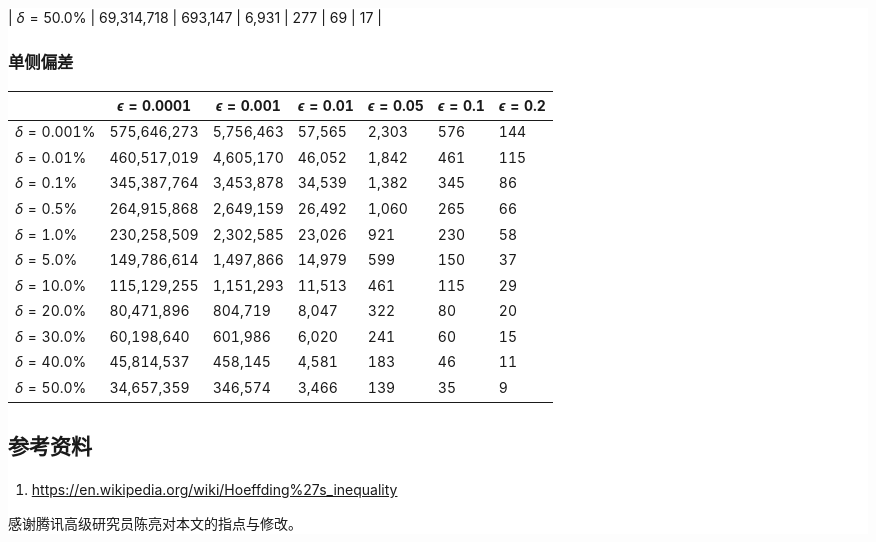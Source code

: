 | $\delta=50.0\%$  | 69,314,718        | 693,147          | 6,931           | 277             | 69             | 17             |

### 单侧偏差

|                  | $\epsilon=0.0001$ | $\epsilon=0.001$ | $\epsilon=0.01$ | $\epsilon=0.05$ | $\epsilon=0.1$ | $\epsilon=0.2$ |
| ---------------- | ----------------- | ---------------- | --------------- | --------------- | -------------- | -------------- |
| $\delta=0.001\%$ | 575,646,273       | 5,756,463        | 57,565          | 2,303           | 576            | 144            |
| $\delta=0.01\%$  | 460,517,019       | 4,605,170        | 46,052          | 1,842           | 461            | 115            |
| $\delta=0.1\%$   | 345,387,764       | 3,453,878        | 34,539          | 1,382           | 345            | 86             |
| $\delta=0.5\%$   | 264,915,868       | 2,649,159        | 26,492          | 1,060           | 265            | 66             |
| $\delta=1.0\%$   | 230,258,509       | 2,302,585        | 23,026          | 921             | 230            | 58             |
| $\delta=5.0\%$   | 149,786,614       | 1,497,866        | 14,979          | 599             | 150            | 37             |
| $\delta=10.0\%$  | 115,129,255       | 1,151,293        | 11,513          | 461             | 115            | 29             |
| $\delta=20.0\%$  | 80,471,896        | 804,719          | 8,047           | 322             | 80             | 20             |
| $\delta=30.0\%$  | 60,198,640        | 601,986          | 6,020           | 241             | 60             | 15             |
| $\delta=40.0\%$  | 45,814,537        | 458,145          | 4,581           | 183             | 46             | 11             |
| $\delta=50.0\%$  | 34,657,359        | 346,574          | 3,466           | 139             | 35             | 9              |

## 参考资料

1. https://en.wikipedia.org/wiki/Hoeffding%27s_inequality



感谢腾讯高级研究员陈亮对本文的指点与修改。